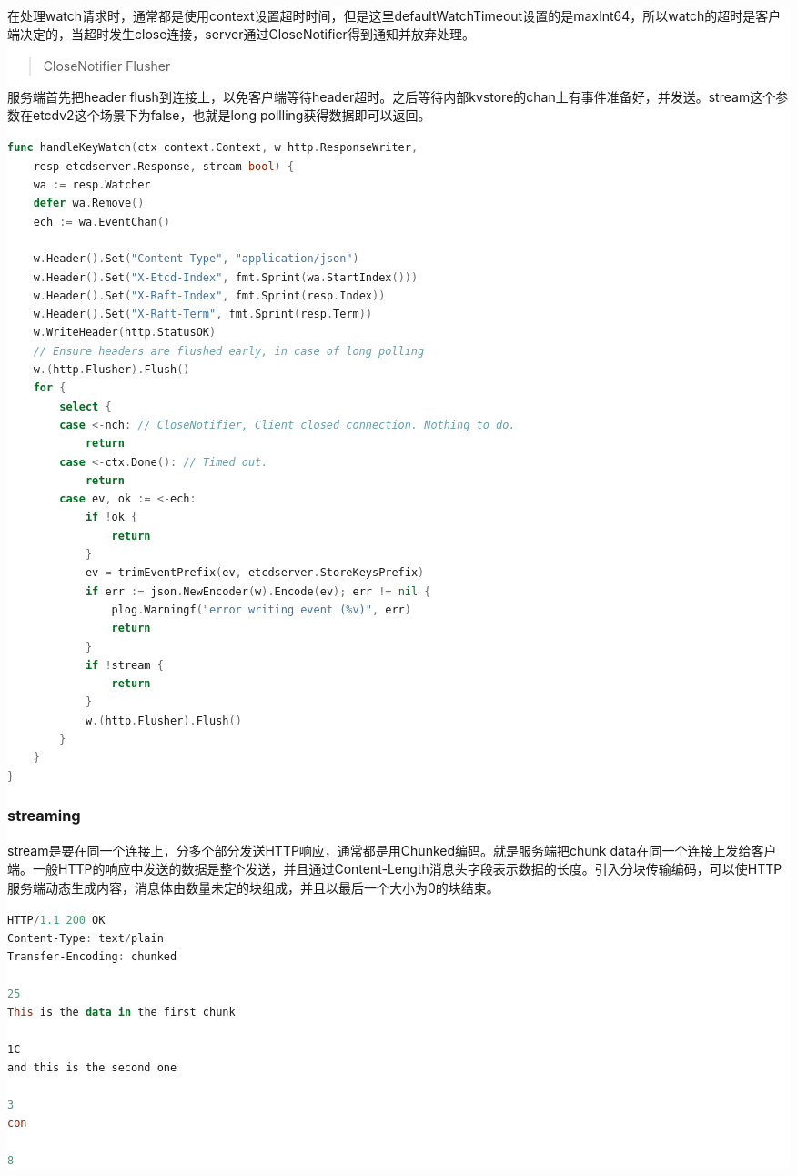在处理watch请求时，通常都是使用context设置超时时间，但是这里defaultWatchTimeout设置的是maxInt64，所以watch的超时是客户端决定的，当超时发生close连接，server通过CloseNotifier得到通知并放弃处理。

> CloseNotifier Flusher

服务端首先把header flush到连接上，以免客户端等待header超时。之后等待内部kvstore的chan上有事件准备好，并发送。stream这个参数在etcdv2这个场景下为false，也就是long pollling获得数据即可以返回。

```go
func handleKeyWatch(ctx context.Context, w http.ResponseWriter, 
    resp etcdserver.Response, stream bool) {
	wa := resp.Watcher
	defer wa.Remove()
	ech := wa.EventChan()

	w.Header().Set("Content-Type", "application/json")
	w.Header().Set("X-Etcd-Index", fmt.Sprint(wa.StartIndex()))
	w.Header().Set("X-Raft-Index", fmt.Sprint(resp.Index))
	w.Header().Set("X-Raft-Term", fmt.Sprint(resp.Term))
	w.WriteHeader(http.StatusOK)
	// Ensure headers are flushed early, in case of long polling
	w.(http.Flusher).Flush()
	for {
		select {
		case <-nch: // CloseNotifier, Client closed connection. Nothing to do.
			return
		case <-ctx.Done(): // Timed out.
			return
		case ev, ok := <-ech:
			if !ok {
				return
			}
			ev = trimEventPrefix(ev, etcdserver.StoreKeysPrefix)
			if err := json.NewEncoder(w).Encode(ev); err != nil {
				plog.Warningf("error writing event (%v)", err)
				return
			}
			if !stream {
				return
			}
			w.(http.Flusher).Flush()
		}
	}
}
```

### streaming

stream是要在同一个连接上，分多个部分发送HTTP响应，通常都是用Chunked编码。就是服务端把chunk data在同一个连接上发给客户端。一般HTTP的响应中发送的数据是整个发送，并且通过Content-Length消息头字段表示数据的长度。引入分块传输编码，可以使HTTP服务端动态生成内容，消息体由数量未定的块组成，并且以最后一个大小为0的块结束。

```powershell
HTTP/1.1 200 OK
Content-Type: text/plain
Transfer-Encoding: chunked

25
This is the data in the first chunk

1C
and this is the second one

3
con

8 
```